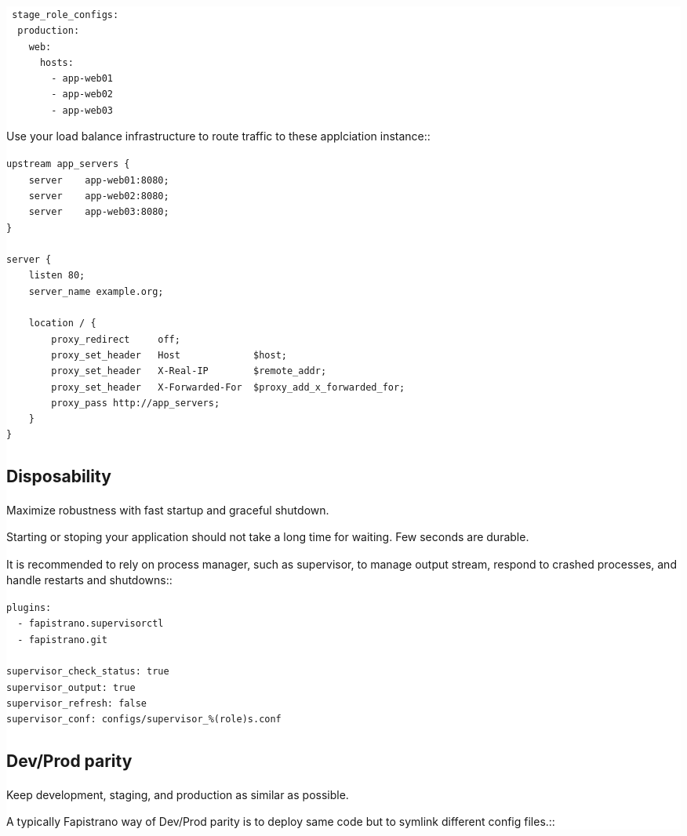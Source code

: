      stage_role_configs:
      production:
        web:
          hosts:
            - app-web01
            - app-web02
            - app-web03

Use your load balance infrastructure to route traffic to these applciation instance::

    upstream app_servers {
        server    app-web01:8080;
        server    app-web02:8080;
        server    app-web03:8080;
    }

    server {
        listen 80;
        server_name example.org;

        location / {
            proxy_redirect     off;
            proxy_set_header   Host             $host;
            proxy_set_header   X-Real-IP        $remote_addr;
            proxy_set_header   X-Forwarded-For  $proxy_add_x_forwarded_for;
            proxy_pass http://app_servers;
        }
    }

Disposability
-------------------

Maximize robustness with fast startup and graceful shutdown.

Starting or stoping your application should not take a long time for waiting.
Few seconds are durable.

It is recommended to rely on process manager, such as supervisor, to manage output stream,
respond to crashed processes, and handle restarts and shutdowns::

    plugins:
      - fapistrano.supervisorctl
      - fapistrano.git

    supervisor_check_status: true
    supervisor_output: true
    supervisor_refresh: false
    supervisor_conf: configs/supervisor_%(role)s.conf

Dev/Prod parity
---------------

Keep development, staging, and production as similar as possible.

A typically Fapistrano way of Dev/Prod parity is to deploy same code but
to symlink different config files.::
